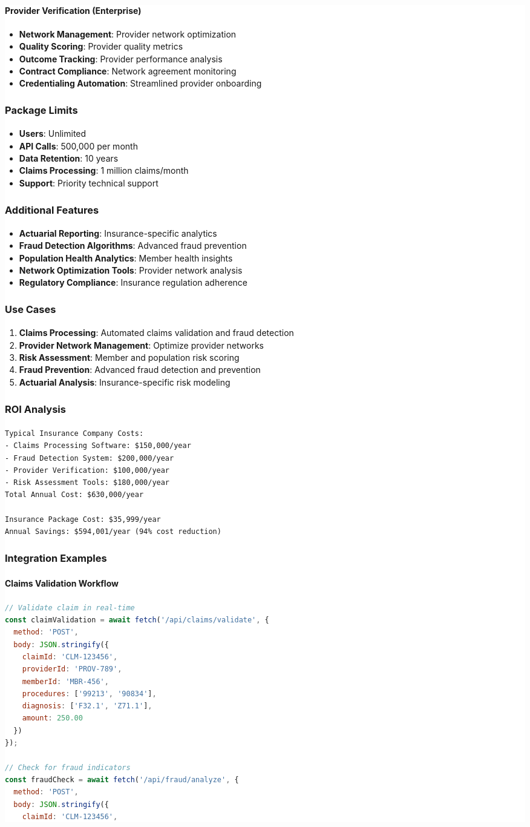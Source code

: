 #### Provider Verification (Enterprise)
- **Network Management**: Provider network optimization
- **Quality Scoring**: Provider quality metrics
- **Outcome Tracking**: Provider performance analysis
- **Contract Compliance**: Network agreement monitoring
- **Credentialing Automation**: Streamlined provider onboarding

### Package Limits
- **Users**: Unlimited
- **API Calls**: 500,000 per month
- **Data Retention**: 10 years
- **Claims Processing**: 1 million claims/month
- **Support**: Priority technical support

### Additional Features
- **Actuarial Reporting**: Insurance-specific analytics
- **Fraud Detection Algorithms**: Advanced fraud prevention
- **Population Health Analytics**: Member health insights
- **Network Optimization Tools**: Provider network analysis
- **Regulatory Compliance**: Insurance regulation adherence

### Use Cases
1. **Claims Processing**: Automated claims validation and fraud detection
2. **Provider Network Management**: Optimize provider networks
3. **Risk Assessment**: Member and population risk scoring
4. **Fraud Prevention**: Advanced fraud detection and prevention
5. **Actuarial Analysis**: Insurance-specific risk modeling

### ROI Analysis
```
Typical Insurance Company Costs:
- Claims Processing Software: $150,000/year
- Fraud Detection System: $200,000/year
- Provider Verification: $100,000/year
- Risk Assessment Tools: $180,000/year
Total Annual Cost: $630,000/year

Insurance Package Cost: $35,999/year
Annual Savings: $594,001/year (94% cost reduction)
```

### Integration Examples

#### Claims Validation Workflow
```javascript
// Validate claim in real-time
const claimValidation = await fetch('/api/claims/validate', {
  method: 'POST',
  body: JSON.stringify({
    claimId: 'CLM-123456',
    providerId: 'PROV-789',
    memberId: 'MBR-456',
    procedures: ['99213', '90834'],
    diagnosis: ['F32.1', 'Z71.1'],
    amount: 250.00
  })
});

// Check for fraud indicators
const fraudCheck = await fetch('/api/fraud/analyze', {
  method: 'POST',
  body: JSON.stringify({
    claimId: 'CLM-123456',
```